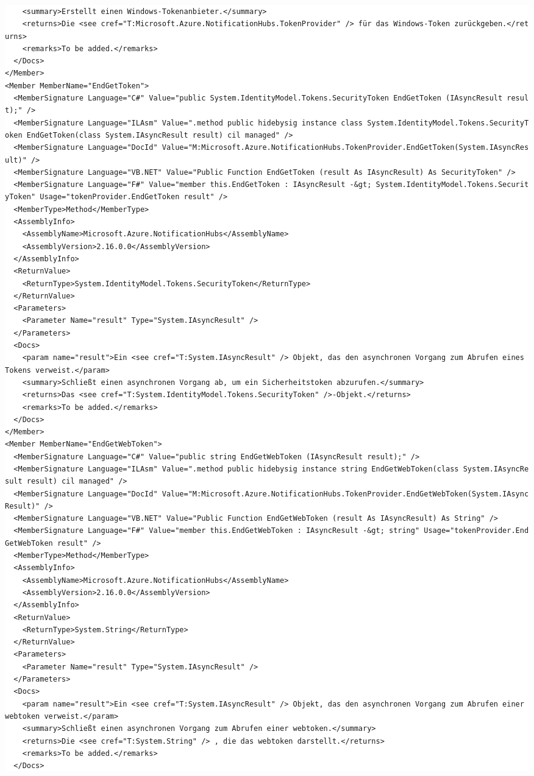         <summary>Erstellt einen Windows-Tokenanbieter.</summary>
        <returns>Die <see cref="T:Microsoft.Azure.NotificationHubs.TokenProvider" /> für das Windows-Token zurückgeben.</returns>
        <remarks>To be added.</remarks>
      </Docs>
    </Member>
    <Member MemberName="EndGetToken">
      <MemberSignature Language="C#" Value="public System.IdentityModel.Tokens.SecurityToken EndGetToken (IAsyncResult result);" />
      <MemberSignature Language="ILAsm" Value=".method public hidebysig instance class System.IdentityModel.Tokens.SecurityToken EndGetToken(class System.IAsyncResult result) cil managed" />
      <MemberSignature Language="DocId" Value="M:Microsoft.Azure.NotificationHubs.TokenProvider.EndGetToken(System.IAsyncResult)" />
      <MemberSignature Language="VB.NET" Value="Public Function EndGetToken (result As IAsyncResult) As SecurityToken" />
      <MemberSignature Language="F#" Value="member this.EndGetToken : IAsyncResult -&gt; System.IdentityModel.Tokens.SecurityToken" Usage="tokenProvider.EndGetToken result" />
      <MemberType>Method</MemberType>
      <AssemblyInfo>
        <AssemblyName>Microsoft.Azure.NotificationHubs</AssemblyName>
        <AssemblyVersion>2.16.0.0</AssemblyVersion>
      </AssemblyInfo>
      <ReturnValue>
        <ReturnType>System.IdentityModel.Tokens.SecurityToken</ReturnType>
      </ReturnValue>
      <Parameters>
        <Parameter Name="result" Type="System.IAsyncResult" />
      </Parameters>
      <Docs>
        <param name="result">Ein <see cref="T:System.IAsyncResult" /> Objekt, das den asynchronen Vorgang zum Abrufen eines Tokens verweist.</param>
        <summary>Schließt einen asynchronen Vorgang ab, um ein Sicherheitstoken abzurufen.</summary>
        <returns>Das <see cref="T:System.IdentityModel.Tokens.SecurityToken" />-Objekt.</returns>
        <remarks>To be added.</remarks>
      </Docs>
    </Member>
    <Member MemberName="EndGetWebToken">
      <MemberSignature Language="C#" Value="public string EndGetWebToken (IAsyncResult result);" />
      <MemberSignature Language="ILAsm" Value=".method public hidebysig instance string EndGetWebToken(class System.IAsyncResult result) cil managed" />
      <MemberSignature Language="DocId" Value="M:Microsoft.Azure.NotificationHubs.TokenProvider.EndGetWebToken(System.IAsyncResult)" />
      <MemberSignature Language="VB.NET" Value="Public Function EndGetWebToken (result As IAsyncResult) As String" />
      <MemberSignature Language="F#" Value="member this.EndGetWebToken : IAsyncResult -&gt; string" Usage="tokenProvider.EndGetWebToken result" />
      <MemberType>Method</MemberType>
      <AssemblyInfo>
        <AssemblyName>Microsoft.Azure.NotificationHubs</AssemblyName>
        <AssemblyVersion>2.16.0.0</AssemblyVersion>
      </AssemblyInfo>
      <ReturnValue>
        <ReturnType>System.String</ReturnType>
      </ReturnValue>
      <Parameters>
        <Parameter Name="result" Type="System.IAsyncResult" />
      </Parameters>
      <Docs>
        <param name="result">Ein <see cref="T:System.IAsyncResult" /> Objekt, das den asynchronen Vorgang zum Abrufen einer webtoken verweist.</param>
        <summary>Schließt einen asynchronen Vorgang zum Abrufen einer webtoken.</summary>
        <returns>Die <see cref="T:System.String" /> , die das webtoken darstellt.</returns>
        <remarks>To be added.</remarks>
      </Docs>